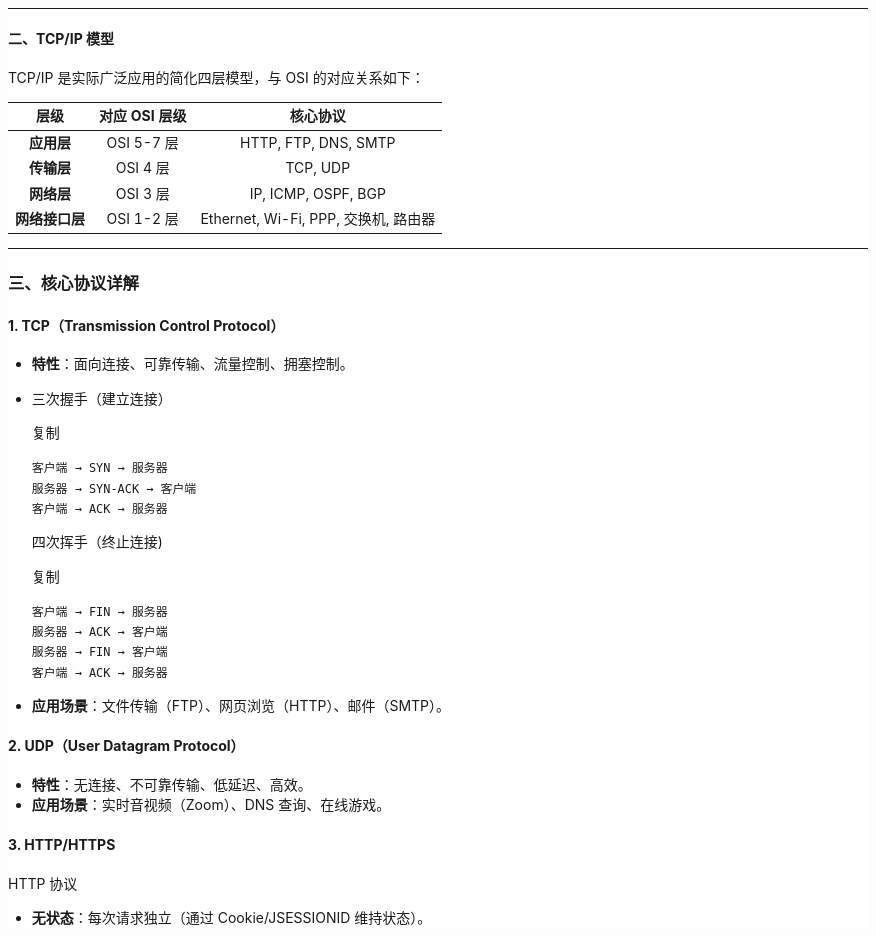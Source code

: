 ------

#### **二、TCP/IP 模型**

TCP/IP 是实际广泛应用的简化四层模型，与 OSI 的对应关系如下：

|    **层级**    | **对应 OSI 层级** |             **核心协议**             |
| :------------: | :---------------: | :----------------------------------: |
|   **应用层**   |    OSI 5-7 层     |         HTTP, FTP, DNS, SMTP         |
|   **传输层**   |     OSI 4 层      |               TCP, UDP               |
|   **网络层**   |     OSI 3 层      |         IP, ICMP, OSPF, BGP          |
| **网络接口层** |    OSI 1-2 层     | Ethernet, Wi-Fi, PPP, 交换机, 路由器 |

------

### **三、核心协议详解**

#### **1. TCP（Transmission Control Protocol）**

- **特性**：面向连接、可靠传输、流量控制、拥塞控制。

- 三次握手（建立连接）

  复制

  ```text
  客户端 → SYN → 服务器  
  服务器 → SYN-ACK → 客户端  
  客户端 → ACK → 服务器  
  ```
  
  四次挥手（终止连接)

  复制

  ```text
  客户端 → FIN → 服务器  
  服务器 → ACK → 客户端  
  服务器 → FIN → 客户端  
  客户端 → ACK → 服务器  
  ```
  
- **应用场景**：文件传输（FTP）、网页浏览（HTTP）、邮件（SMTP）。

#### **2. UDP（User Datagram Protocol）**

- **特性**：无连接、不可靠传输、低延迟、高效。
- **应用场景**：实时音视频（Zoom）、DNS 查询、在线游戏。

#### **3. HTTP/HTTPS**

HTTP 协议

- **无状态**：每次请求独立（通过 Cookie/JSESSIONID 维持状态）。
